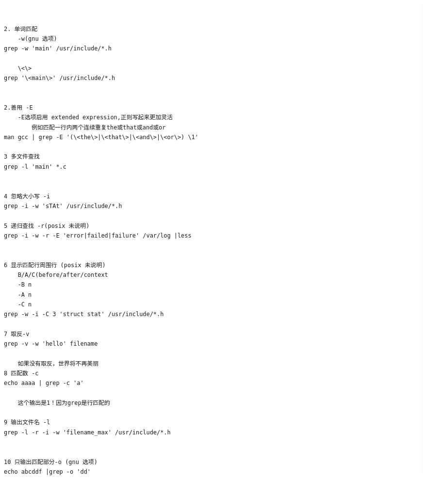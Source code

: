 ```


2. 单词匹配
    -w(gnu 选项)
grep -w 'main' /usr/include/*.h

    \<\>
grep '\<main\>' /usr/include/*.h


2.善用 -E
    -E选项启用 extended expression,正则写起来更加灵活
        例如匹配一行内两个连续重复the或that或and或or
man gcc | grep -E '(\<the\>|\<that\>|\<and\>|\<or\>) \1'

3 多文件查找
grep -l 'main' *.c


4 忽略大小写 -i
grep -i -w 'sTAt' /usr/include/*.h

5 递归查找 -r(posix 未说明)
grep -i -w -r -E 'error|failed|failure' /var/log |less


6 显示匹配行周围行 (posix 未说明)
    B/A/C(before/after/context
    -B n
    -A n
    -C n
grep -w -i -C 3 'struct stat' /usr/include/*.h

7 取反-v
grep -v -w 'hello' filename

    如果没有取反，世界将不再美丽
8 匹配数 -c
echo aaaa | grep -c 'a'

    这个输出是1！因为grep是行匹配的

9 输出文件名 -l
grep -l -r -i -w 'filename_max' /usr/include/*.h


10 只输出匹配部分-o (gnu 选项)
echo abcddf |grep -o 'dd'
```
